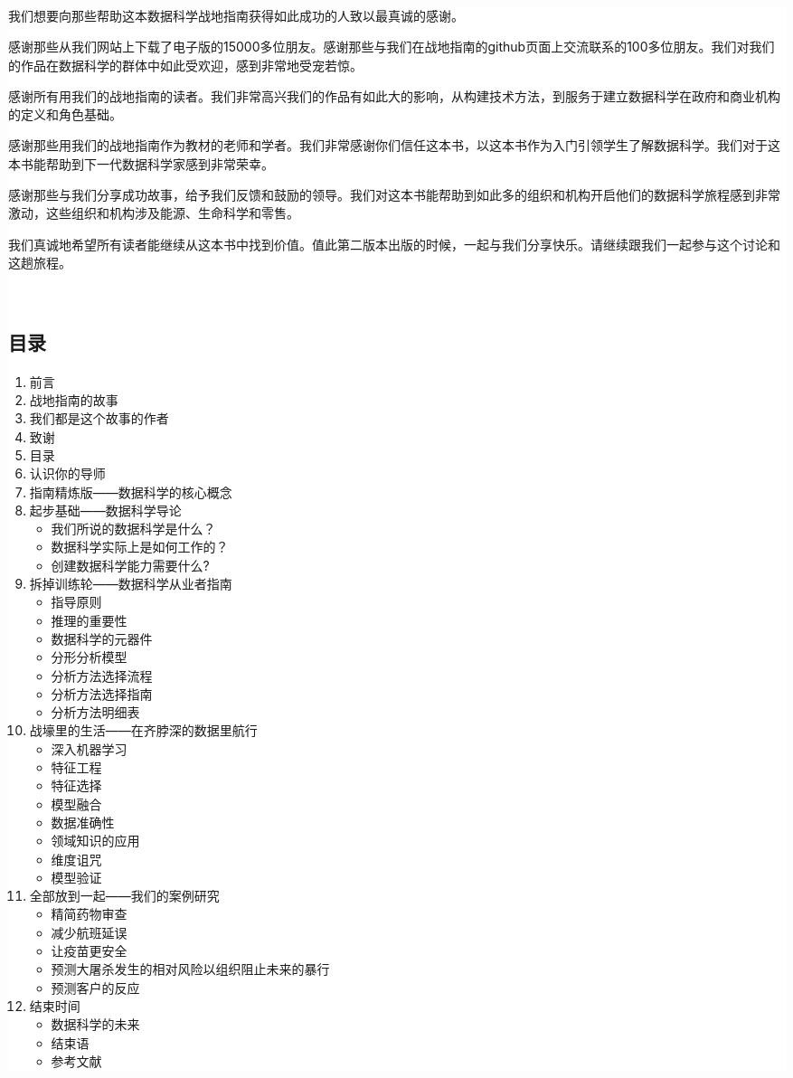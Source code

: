 我们想要向那些帮助这本数据科学战地指南获得如此成功的人致以最真诚的感谢。

感谢那些从我们网站上下载了电子版的15000多位朋友。感谢那些与我们在战地指南的github页面上交流联系的100多位朋友。我们对我们的作品在数据科学的群体中如此受欢迎，感到非常地受宠若惊。 

感谢所有用我们的战地指南的读者。我们非常高兴我们的作品有如此大的影响，从构建技术方法，到服务于建立数据科学在政府和商业机构的定义和角色基础。

感谢那些用我们的战地指南作为教材的老师和学者。我们非常感谢你们信任这本书，以这本书作为入门引领学生了解数据科学。我们对于这本书能帮助到下一代数据科学家感到非常荣幸。

感谢那些与我们分享成功故事，给予我们反馈和鼓励的领导。我们对这本书能帮助到如此多的组织和机构开启他们的数据科学旅程感到非常激动，这些组织和机构涉及能源、生命科学和零售。

我们真诚地希望所有读者能继续从这本书中找到价值。值此第二版本出版的时候，一起与我们分享快乐。请继续跟我们一起参与这个讨论和这趟旅程。

<br/>

## 目录

1. 前言
2. 战地指南的故事
3. 我们都是这个故事的作者
4. 致谢
5. 目录
6. 认识你的导师
7. 指南精炼版——数据科学的核心概念
8. 起步基础——数据科学导论	
	- 我们所说的数据科学是什么？
	- 数据科学实际上是如何工作的？
	- 创建数据科学能力需要什么?
9. 拆掉训练轮——数据科学从业者指南
	- 指导原则
	- 推理的重要性
	- 数据科学的元器件
	- 分形分析模型
	- 分析方法选择流程
	- 分析方法选择指南
	- 分析方法明细表
10. 战壕里的生活——在齐脖深的数据里航行
	- 深入机器学习
	- 特征工程
	- 特征选择
	- 模型融合
	- 数据准确性
	- 领域知识的应用
	- 维度诅咒
	- 模型验证
6. 全部放到一起——我们的案例研究
	- 精简药物审查
	- 减少航班延误
	- 让疫苗更安全
	- 预测大屠杀发生的相对风险以组织阻止未来的暴行
	- 预测客户的反应
7. 结束时间
	- 数据科学的未来
	- 结束语
	- 参考文献
